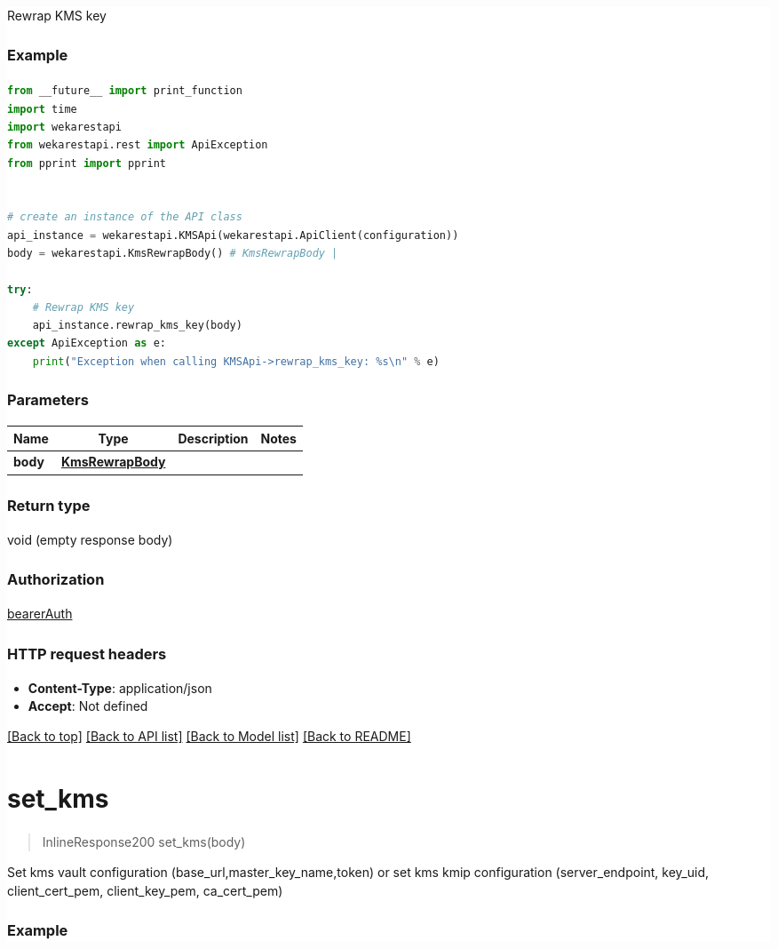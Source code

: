 Rewrap KMS key

### Example

```python
from __future__ import print_function
import time
import wekarestapi
from wekarestapi.rest import ApiException
from pprint import pprint


# create an instance of the API class
api_instance = wekarestapi.KMSApi(wekarestapi.ApiClient(configuration))
body = wekarestapi.KmsRewrapBody() # KmsRewrapBody | 

try:
    # Rewrap KMS key
    api_instance.rewrap_kms_key(body)
except ApiException as e:
    print("Exception when calling KMSApi->rewrap_kms_key: %s\n" % e)
```

### Parameters

Name | Type | Description  | Notes
------------- | ------------- | ------------- | -------------
 **body** | [**KmsRewrapBody**](KmsRewrapBody.md)|  | 

### Return type

void (empty response body)

### Authorization

[bearerAuth](../README.md#bearerAuth)

### HTTP request headers

 - **Content-Type**: application/json
 - **Accept**: Not defined

[[Back to top]](#) [[Back to API list]](../README.md#documentation-for-api-endpoints) [[Back to Model list]](../README.md#documentation-for-models) [[Back to README]](../README.md)

# **set_kms**
> InlineResponse200 set_kms(body)

Set kms vault configuration (base_url,master_key_name,token) or set kms kmip configuration (server_endpoint, key_uid, client_cert_pem, client_key_pem, ca_cert_pem) 

### Example
